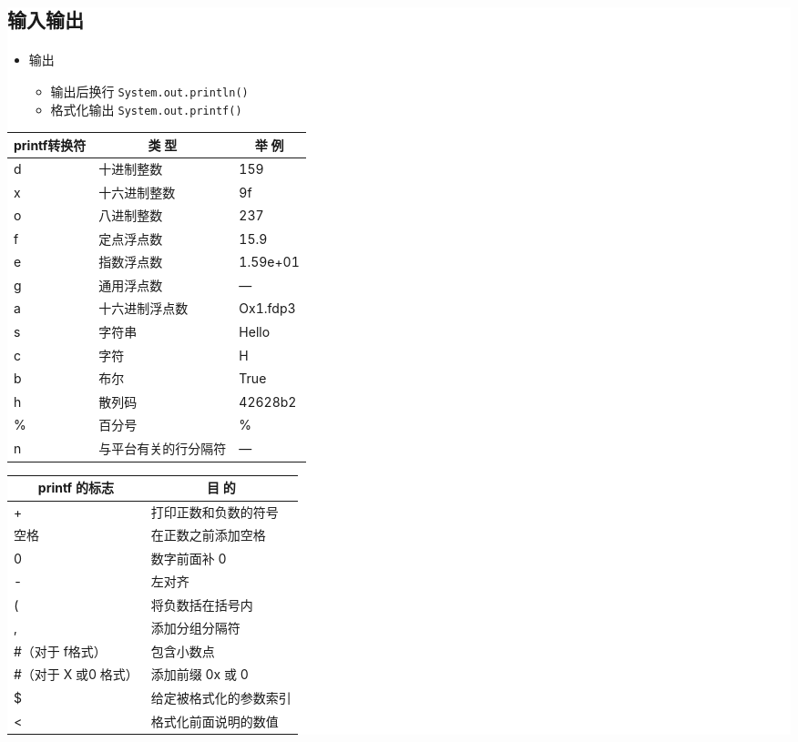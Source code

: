 ## 输入输出

- 输出

    - 输出后换行 `System.out.println()`
    - 格式化输出 `System.out.printf()`

| printf转换符 | 类 型        | 举 例      |
|-----------|------------|----------|
| d         | 十进制整数      | 159      |
| x         | 十六进制整数     | 9f       |
| o         | 八进制整数      | 237      |
| f         | 定点浮点数      | 15.9     |
| e         | 指数浮点数      | 1.59e+01 |
| g         | 通用浮点数      | —        |
| a         | 十六进制浮点数    | Ox1.fdp3 |
| s         | 字符串        | Hello    |
| c         | 字符         | H        |
| b         | 布尔         | True     |
| h         | 散列码        | 42628b2  |
| %         | 百分号        | %        |
| n         | 与平台有关的行分隔符 | —        |

| printf 的标志    | 目 的         |
|---------------|-------------|
| +             | 打印正数和负数的符号  | 
| 空格            | 在正数之前添加空格   |
| 0             | 数字前面补 0     |
| -             | 左对齐         |
| (             | 将负数括在括号内    |
| ,             | 添加分组分隔符     |
| #（对于 f格式）     | 包含小数点       |
| #（对于 X 或0 格式） | 添加前缀 0x 或 0 |
| $             | 给定被格式化的参数索引 |
| <             | 格式化前面说明的数值  |
